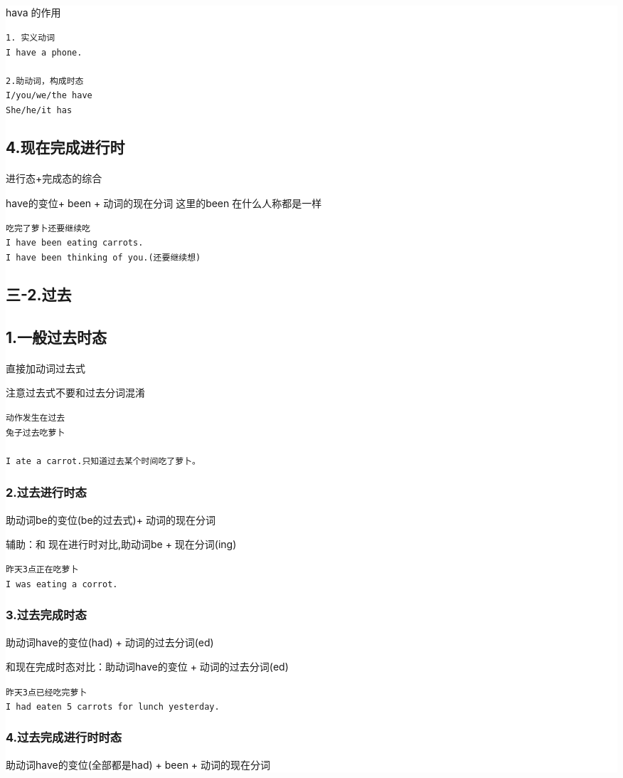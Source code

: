 hava 的作用
```
1. 实义动词
I have a phone.

2.助动词，构成时态
I/you/we/the have
She/he/it has
```

## 4.现在完成进行时
进行态+完成态的综合

have的变位+ been + 动词的现在分词
这里的been 在什么人称都是一样
```
吃完了萝卜还要继续吃
I have been eating carrots.
I have been thinking of you.(还要继续想)
```


## 三-2.过去

## 1.一般过去时态
直接加动词过去式

注意过去式不要和过去分词混淆
```
动作发生在过去
兔子过去吃萝卜

I ate a carrot.只知道过去某个时间吃了萝卜。
```

### 2.过去进行时态
助动词be的变位(be的过去式)+ 动词的现在分词

辅助：和 现在进行时对比,助动词be + 现在分词(ing)
```
昨天3点正在吃萝卜
I was eating a corrot.
```

### 3.过去完成时态
助动词have的变位(had) + 动词的过去分词(ed)

和现在完成时态对比：助动词have的变位 + 动词的过去分词(ed)
```
昨天3点已经吃完萝卜
I had eaten 5 carrots for lunch yesterday.
```
### 4.过去完成进行时时态
助动词have的变位(全部都是had) + been + 动词的现在分词
